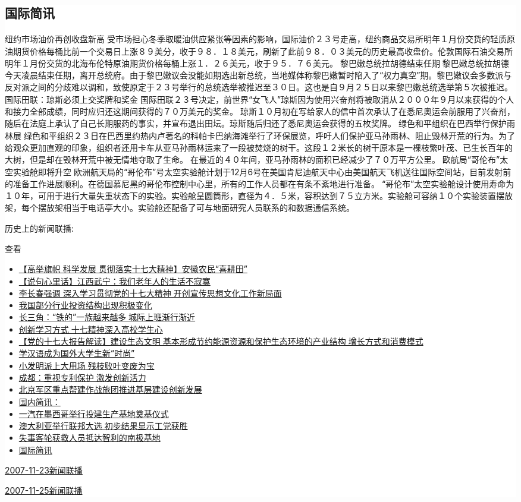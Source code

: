 ## 国际简讯


纽约市场油价再创收盘新高
受市场担心冬季取暖油供应紧张等因素的影响，国际油价２３号走高，纽约商品交易所明年１月份交货的轻质原油期货价格每桶比前一个交易日上涨８９美分，收于９８．１８美元，刷新了此前９８．０３美元的历史最高收盘价。伦敦国际石油交易所明年１月份交货的北海布伦特原油期货价格每桶上涨１．２６美元，收于９５．７６美元。
黎巴嫩总统拉胡德结束任期
黎巴嫩总统拉胡德今天凌晨结束任期，离开总统府。由于黎巴嫩议会没能如期选出新总统，当地媒体称黎巴嫩暂时陷入了“权力真空”期。黎巴嫩议会多数派与反对派之间的分歧难以调和，致使原定于２３号举行的总统选举被推迟至３０日。这也是自９月２５日以来黎巴嫩总统选举第５次被推迟。
国际田联：琼斯必须上交奖牌和奖金
国际田联２３号决定，前世界“女飞人”琼斯因为使用兴奋剂将被取消从２０００年９月以来获得的个人和接力全部成绩，同时应归还这期间获得的７０万美元的奖金。
琼斯１０月初在写给家人的信中首次承认了在悉尼奥运会前服用了兴奋剂，随后在法庭上承认了自己长期服药的事实，并宣布退出田坛。琼斯随后归还了悉尼奥运会获得的五枚奖牌。
绿色和平组织在巴西举行保护雨林展
绿色和平组织２３日在巴西里约热内卢著名的科帕卡巴纳海滩举行了环保展览，呼吁人们保护亚马孙雨林、阻止毁林开荒的行为。为了给观众更加直观的印象，组织者还用卡车从亚马孙雨林运来了一段被焚烧的树干。这段１２米长的树干原本是一棵枝繁叶茂、已生长百年的大树，但是却在毁林开荒中被无情地夺取了生命。
在最近的４０年间，亚马孙雨林的面积已经减少了７０万平方公里。
欧航局“哥伦布”太空实验舱即将升空
欧洲航天局的“哥伦布”号太空实验舱计划于12月6号在美国肯尼迪航天中心由美国航天飞机送往国际空间站，目前发射前的准备工作进展顺利。在德国慕尼黑的哥伦布控制中心里，所有的工作人员都在有条不紊地进行准备。 “哥伦布”太空实验舱设计使用寿命为１０年，可用于进行大量失重状态下的实验。实验舱呈圆筒形，直径为４．５米，容积达到７５立方米。实验舱可容纳１０个实验装置摆放架，每个摆放架相当于电话亭大小。实验舱还配备了可与地面研究人员联系的和数据通信系统。






历史上的新闻联播:

 查看
 

* [【高举旗帜 科学发展 贯彻落实十七大精神】安徽农民“喜耕田”](#【高举旗帜-科学发展-贯彻落实十七大精神】安徽农民“喜耕田”)
* [【说句心里话】江西武宁：我们老年人的生活不寂寞](#【说句心里话】江西武宁：我们老年人的生活不寂寞)
* [李长春强调 深入学习贯彻党的十七大精神 开创宣传思想文化工作新局面](#李长春强调-深入学习贯彻党的十七大精神-开创宣传思想文化工作新局面)
* [我国部分行业投资结构出现积极变化](#我国部分行业投资结构出现积极变化)
* [长三角：“铁的”一族越来越多 城际上班渐行渐近](#长三角：“铁的”一族越来越多-城际上班渐行渐近)
* [创新学习方式 十七精神深入高校学生心](#创新学习方式-十七精神深入高校学生心)
* [【党的十七大报告解读】建设生态文明 基本形成节约能源资源和保护生态环境的产业结构 增长方式和消费模式](#【党的十七大报告解读】建设生态文明-基本形成节约能源资源和保护生态环境的产业结构-增长方式和消费模式)
* [学汉语成为国外大学生新“时尚”](#学汉语成为国外大学生新“时尚”)
* [小发明派上大用场 残枝败叶变废为宝](#小发明派上大用场-残枝败叶变废为宝)
* [成都：重视专利保护 激发创新活力](#成都：重视专利保护-激发创新活力)
* [北京军区重点帮建作战旅团推进基层建设创新发展](#北京军区重点帮建作战旅团推进基层建设创新发展)
* [国内简讯：](#国内简讯：)
* [一汽在墨西哥举行投建生产基地奠基仪式](#一汽在墨西哥举行投建生产基地奠基仪式)
* [澳大利亚举行联邦大选 初步结果显示工党获胜](#澳大利亚举行联邦大选-初步结果显示工党获胜)
* [失事客轮获救人员抵达智利的南极基地](#失事客轮获救人员抵达智利的南极基地)
* [国际简讯](#国际简讯)






[2007-11-23新闻联播](/xinwenlianbo/20071123)


[2007-11-25新闻联播](/xinwenlianbo/20071125)



